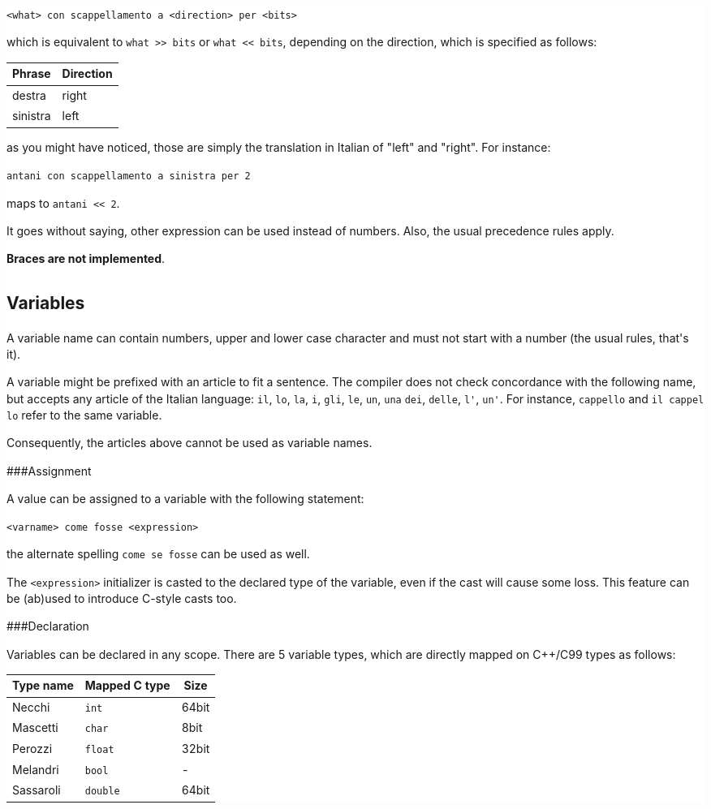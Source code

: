     <what> con scappellamento a <direction> per <bits>

which is equivalent to `what >> bits` or `what << bits`, depending on the 
direction, which is specified as follows:

| Phrase   | Direction |
|----------|-----------|
| destra   | right     |
| sinistra | left      |

as you might have noticed, those are simply the translation in Italian of
"left" and "right". For instance:

    antani con scappellamento a sinistra per 2

maps to `antani << 2`.

It goes without saying, other expression can be used instead of numbers.
Also, the usual precedence rules apply.

**Braces are not implemented**.

Variables
---------

A variable name can contain numbers, upper and lower case character and must
not start with a number (the usual rules, that's it).

A variable might be prefixed with an article to fit a sentence. The
compiler does not check concordance with the following name, but accepts any
article of the Italian language: `il`, `lo`, `la`, `i`, `gli`, `le`, `un`, `una`
`dei`, `delle`, `l'`, `un'`. For instance, `cappello` and `il cappello` refer 
to the same variable.

Consequently, the articles above cannot be used as variable names.

###Assignment

A value can be assigned to a variable with the following statement:

    <varname> come fosse <expression>

the alternate spelling `come se fosse` can be used as well.

The `<expression>` initializer is casted to the declared type of the variable,
even if the cast will cause some loss. This feature can be (ab)used to introduce
C-style casts too.

###Declaration

Variables can be declared in any scope. There are 5 variable types, which are
directly mapped on C++/C99 types as follows: 

| Type name | Mapped C type | Size  |
|-----------|---------------|-------|
| Necchi    | `int`         | 64bit |
| Mascetti  | `char`        |  8bit |
| Perozzi   | `float`       | 32bit |
| Melandri  | `bool`        |     - |
| Sassaroli | `double`      | 64bit |
